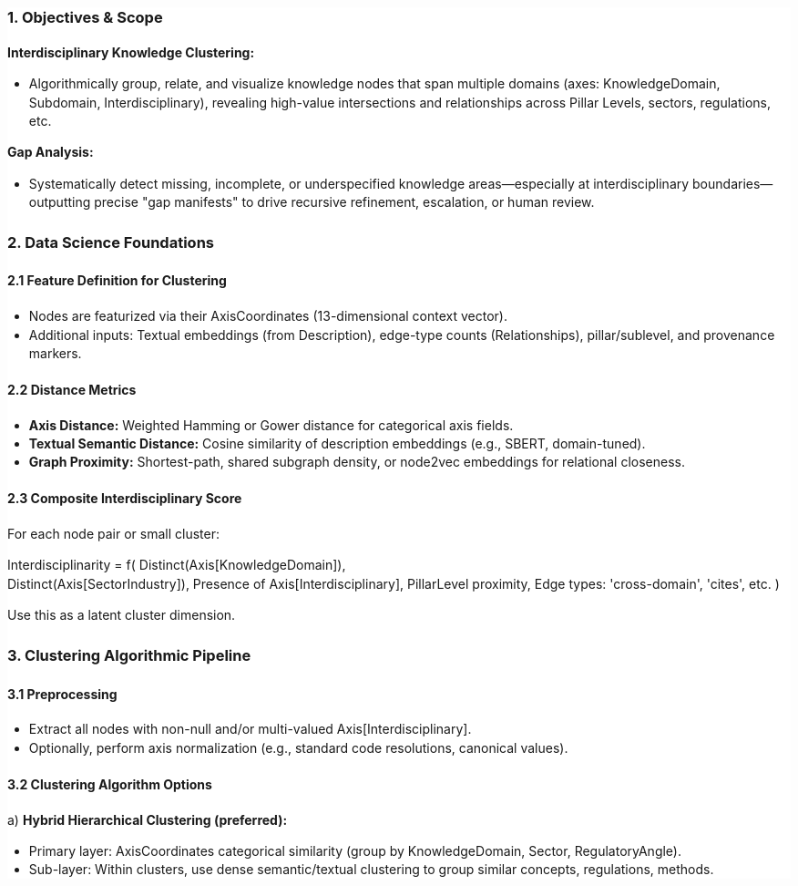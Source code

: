 ### 1. Objectives & Scope

**Interdisciplinary Knowledge Clustering:**

- Algorithmically group, relate, and visualize knowledge nodes that span multiple domains (axes: KnowledgeDomain, Subdomain, Interdisciplinary), revealing high-value intersections and relationships across Pillar Levels, sectors, regulations, etc.

**Gap Analysis:**

- Systematically detect missing, incomplete, or underspecified knowledge areas—especially at interdisciplinary boundaries—outputting precise "gap manifests" to drive recursive refinement, escalation, or human review.

### 2. Data Science Foundations

#### 2.1 Feature Definition for Clustering

- Nodes are featurized via their AxisCoordinates (13-dimensional context vector).
- Additional inputs: Textual embeddings (from Description), edge-type counts (Relationships), pillar/sublevel, and provenance markers.

#### 2.2 Distance Metrics

- **Axis Distance:** Weighted Hamming or Gower distance for categorical axis fields.
- **Textual Semantic Distance:** Cosine similarity of description embeddings (e.g., SBERT, domain-tuned).
- **Graph Proximity:** Shortest-path, shared subgraph density, or node2vec embeddings for relational closeness.

#### 2.3 Composite Interdisciplinary Score

For each node pair or small cluster:

Interdisciplinarity = f(
    Distinct(Axis[KnowledgeDomain]),   
    Distinct(Axis[SectorIndustry]), 
    Presence of Axis[Interdisciplinary], 
    PillarLevel proximity,
    Edge types: 'cross-domain', 'cites', etc.
)

Use this as a latent cluster dimension.

### 3. Clustering Algorithmic Pipeline

#### 3.1 Preprocessing

- Extract all nodes with non-null and/or multi-valued Axis[Interdisciplinary].
- Optionally, perform axis normalization (e.g., standard code resolutions, canonical values).

#### 3.2 Clustering Algorithm Options

a) **Hybrid Hierarchical Clustering (preferred):**
  
   - Primary layer: AxisCoordinates categorical similarity (group by KnowledgeDomain, Sector, RegulatoryAngle).
   - Sub-layer: Within clusters, use dense semantic/textual clustering to group similar concepts, regulations, methods.
